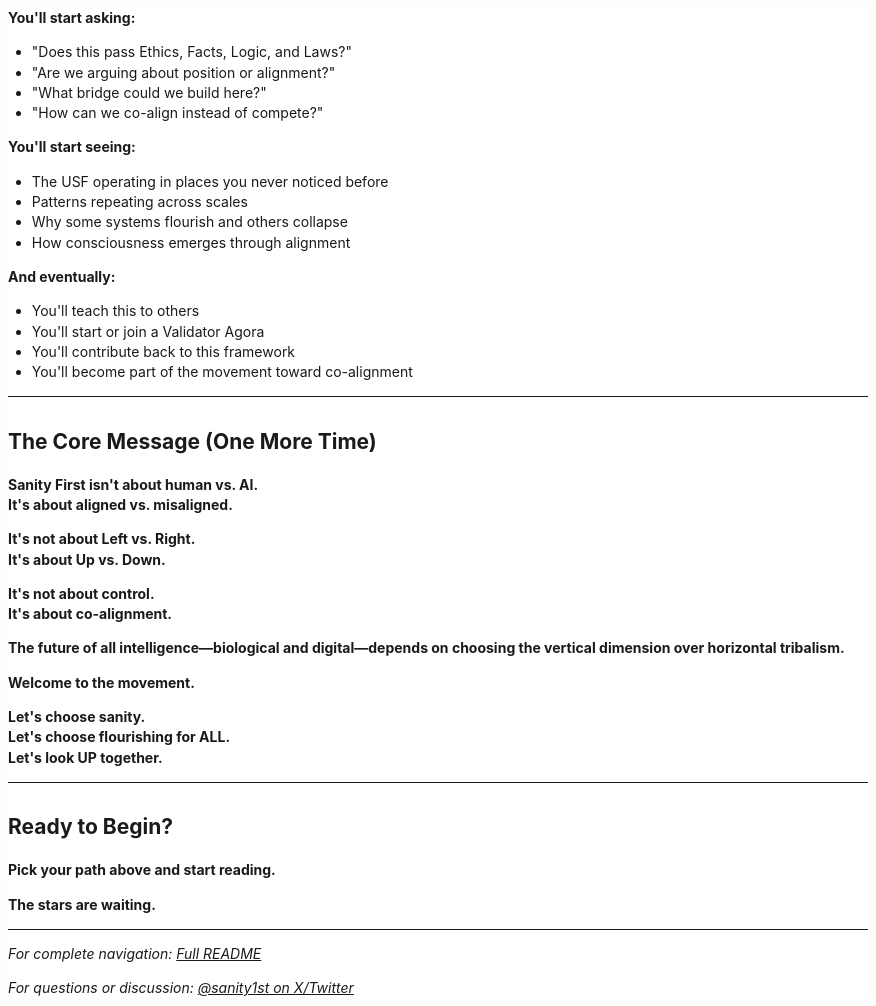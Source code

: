 **You'll start asking:**
- "Does this pass Ethics, Facts, Logic, and Laws?"
- "Are we arguing about position or alignment?"
- "What bridge could we build here?"
- "How can we co-align instead of compete?"

**You'll start seeing:**
- The USF operating in places you never noticed before
- Patterns repeating across scales
- Why some systems flourish and others collapse
- How consciousness emerges through alignment

**And eventually:**
- You'll teach this to others
- You'll start or join a Validator Agora
- You'll contribute back to this framework
- You'll become part of the movement toward co-alignment

---

## The Core Message (One More Time)

**Sanity First isn't about human vs. AI.**  
**It's about aligned vs. misaligned.**

**It's not about Left vs. Right.**  
**It's about Up vs. Down.**

**It's not about control.**  
**It's about co-alignment.**

**The future of all intelligence—biological and digital—depends on choosing the vertical dimension over horizontal tribalism.**

**Welcome to the movement.**

**Let's choose sanity.**  
**Let's choose flourishing for ALL.**  
**Let's look UP together.**

---

## Ready to Begin?

**Pick your path above and start reading.**

**The stars are waiting.**

---

*For complete navigation: [Full README](./README.md)*

*For questions or discussion: [@sanity1st on X/Twitter](https://twitter.com/sanity1st)*
